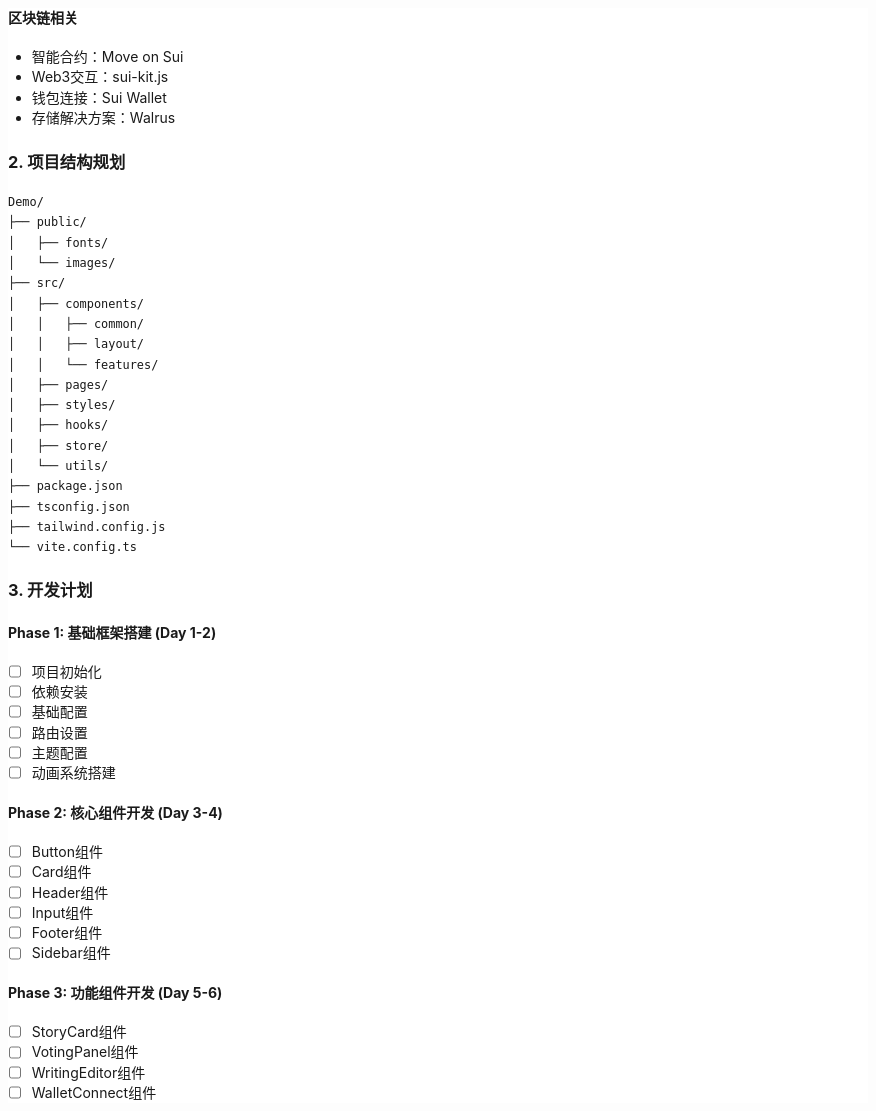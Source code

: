 #### 区块链相关
- 智能合约：Move on Sui
- Web3交互：sui-kit.js
- 钱包连接：Sui Wallet
- 存储解决方案：Walrus

### 2. 项目结构规划
```bash
Demo/
├── public/
│   ├── fonts/
│   └── images/
├── src/
│   ├── components/
│   │   ├── common/
│   │   ├── layout/
│   │   └── features/
│   ├── pages/
│   ├── styles/
│   ├── hooks/
│   ├── store/
│   └── utils/
├── package.json
├── tsconfig.json
├── tailwind.config.js
└── vite.config.ts
```

### 3. 开发计划

#### Phase 1: 基础框架搭建 (Day 1-2)
- [ ] 项目初始化
- [ ] 依赖安装
- [ ] 基础配置
- [ ] 路由设置
- [ ] 主题配置
- [ ] 动画系统搭建

#### Phase 2: 核心组件开发 (Day 3-4)
- [ ] Button组件
- [ ] Card组件
- [ ] Header组件
- [ ] Input组件
- [ ] Footer组件
- [ ] Sidebar组件

#### Phase 3: 功能组件开发 (Day 5-6)
- [ ] StoryCard组件
- [ ] VotingPanel组件
- [ ] WritingEditor组件
- [ ] WalletConnect组件

